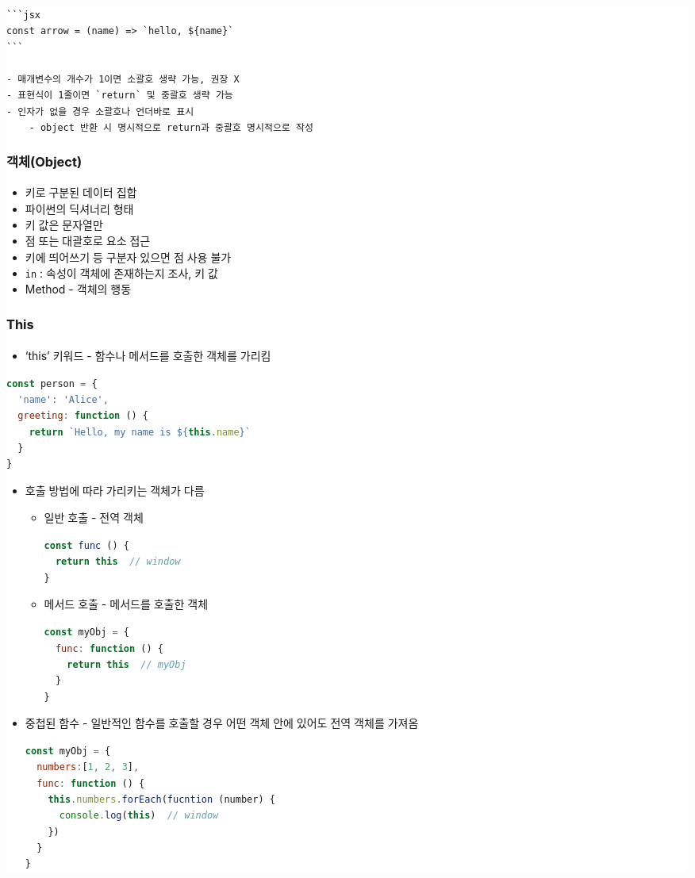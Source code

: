     ```jsx
    const arrow = (name) => `hello, ${name}`
    ```
    
    - 매개변수의 개수가 1이면 소괄호 생략 가능, 권장 X
    - 표현식이 1줄이면 `return` 및 중괄호 생략 가능
    - 인자가 없을 경우 소괄호나 언더바로 표시
        - object 반환 시 명시적으로 return과 중괄호 명시적으로 작성

### 객체(Object)

- 키로 구분된 데이터 집합
- 파이썬의 딕셔너리 형태
- 키 값은 문자열만
- 점 또는 대괄호로 요소 접근
- 키에 띄어쓰기 등 구분자 있으면 점 사용 불가
- `in` : 속성이 객체에 존재하는지 조사, 키 값
- Method - 객체의 행동

### This

- ‘this’ 키워드 - 함수나 메서드를 호출한 객체를 가리킴

```jsx
const person = {
  'name': 'Alice',
  greeting: function () {
    return `Hello, my name is ${this.name}`
  }
}
```

- 호출 방법에 따라 가리키는 객체가 다름
    - 일반 호출 - 전역 객체
        
        ```jsx
        const func () {
          return this  // window
        }
        ```
        
    - 메서드 호출 - 메서드를 호출한 객체
        
        ```jsx
        const myObj = {
          func: function () {
            return this  // myObj
          }
        }
        ```
        
- 중첩된 함수 - 일반적인 함수를 호출할 경우 어떤 객체 안에 있어도 전역 객체를 가져옴
    
    ```jsx
    const myObj = {
      numbers:[1, 2, 3],
      func: function () {
        this.numbers.forEach(fucntion (number) {
          console.log(this)  // window
        })
      }
    }
    ```
    